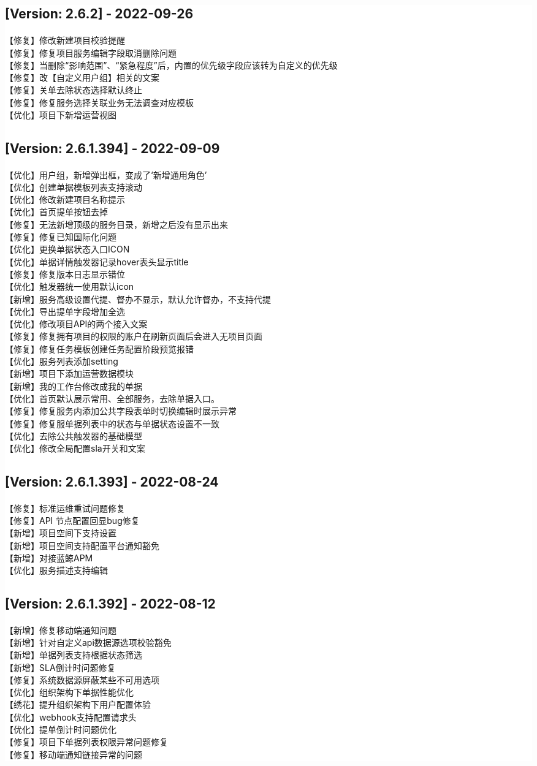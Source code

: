 ## [Version: 2.6.2] - 2022-09-26
【修复】修改新建项目校验提醒  
【修复】修复项目服务编辑字段取消删除问题  
【修复】当删除“影响范围”、“紧急程度”后，内置的优先级字段应该转为自定义的优先级  
【修复】改【自定义用户组】相关的文案  
【修复】关单去除状态选择默认终止  
【修复】修复服务选择关联业务无法调查对应模板  
【优化】项目下新增运营视图  


## [Version: 2.6.1.394] - 2022-09-09
【优化】用户组，新增弹出框，变成了‘新增通用角色’  
【优化】创建单据模板列表支持滚动  
【优化】修改新建项目名称提示  
【优化】首页提单按钮去掉  
【修复】无法新增顶级的服务目录，新增之后没有显示出来  
【修复】修复已知国际化问题  
【优化】更换单据状态入口ICON  
【优化】单据详情触发器记录hover表头显示title  
【修复】修复版本日志显示错位  
【优化】触发器统一使用默认icon  
【新增】服务高级设置代提、督办不显示，默认允许督办，不支持代提  
【优化】导出提单字段增加全选  
【优化】修改项目API的两个接入文案  
【修复】修复拥有项目的权限的账户在刷新页面后会进入无项目页面  
【修复】修复任务模板创建任务配置阶段预览报错  
【优化】服务列表添加setting  
【新增】项目下添加运营数据模块  
【新增】我的工作台修改成我的单据  
【优化】首页默认展示常用、全部服务，去除单据入口。  
【修复】修复服务内添加公共字段表单时切换编辑时展示异常  
【修复】修复服单据列表中的状态与单据状态设置不一致  
【优化】去除公共触发器的基础模型  
【优化】修改全局配置sla开关和文案  


## [Version: 2.6.1.393] - 2022-08-24
【修复】标准运维重试问题修复  
【修复】API 节点配置回显bug修复  
【新增】项目空间下支持设置  
【新增】项目空间支持配置平台通知豁免  
【新增】对接蓝鲸APM  
【优化】服务描述支持编辑   

## [Version: 2.6.1.392] - 2022-08-12
【新增】修复移动端通知问题  
【新增】针对自定义api数据源选项校验豁免  
【新增】单据列表支持根据状态筛选  
【新增】SLA倒计时问题修复  
【修复】系统数据源屏蔽某些不可用选项  
【优化】组织架构下单据性能优化  
【绣花】提升组织架构下用户配置体验    
【优化】webhook支持配置请求头  
【优化】提单倒计时问题优化  
【修复】项目下单据列表权限异常问题修复  
【修复】移动端通知链接异常的问题
